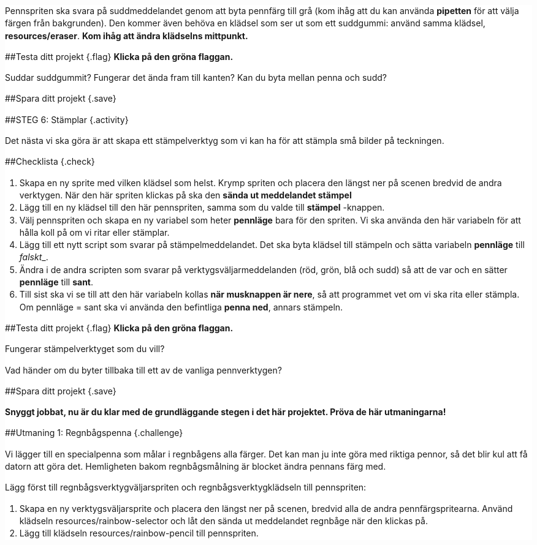 Pennspriten ska svara på suddmeddelandet genom att byta pennfärg till grå (kom ihåg att du kan använda __pipetten__ för att välja färgen från bakgrunden). Den kommer även behöva en klädsel som ser ut som ett suddgummi: använd samma klädsel, __resources/eraser__. __Kom ihåg att ändra klädselns mittpunkt.__

##Testa ditt projekt {.flag}
__Klicka på den gröna flaggan.__

Suddar suddgummit? Fungerar det ända fram till kanten? Kan du byta mellan penna och sudd?

##Spara ditt projekt {.save}

##STEG 6: Stämplar {.activity}

Det nästa vi ska göra är att skapa ett stämpelverktyg som vi kan ha för att stämpla små bilder på teckningen.

##Checklista {.check}

1. Skapa en ny sprite med vilken klädsel som helst. Krymp spriten och placera den längst ner på scenen bredvid de andra verktygen. När den här spriten klickas på ska den __sända ut meddelandet stämpel__
2. Lägg till en ny klädsel till den här pennspriten, samma som du valde till __stämpel__ -knappen.
3. Välj pennspriten och skapa en ny variabel som heter __pennläge__ bara för den spriten. Vi ska använda den här variabeln för att hålla koll på om vi ritar eller stämplar.
4. Lägg till ett nytt script som svarar på stämpelmeddelandet. Det ska byta klädsel till stämpeln och sätta variabeln __pennläge__ till _falskt__.
5. Ändra i de andra scripten som svarar på verktygsväljarmeddelanden (röd, grön, blå och sudd) så att de var och en sätter __pennläge__ till __sant__.
6. Till sist ska vi se till att den här variabeln kollas __när musknappen är nere__, så att programmet vet om vi ska rita eller stämpla. Om pennläge = sant ska vi använda den befintliga __penna ned__, annars stämpeln.

##Testa ditt projekt {.flag}
__Klicka på den gröna flaggan.__

Fungerar stämpelverktyget som du vill?

Vad händer om du byter tillbaka till ett av de vanliga pennverktygen?

##Spara ditt projekt {.save}

__Snyggt jobbat, nu är du klar med de grundläggande stegen i det här projektet.
Pröva de här utmaningarna!__

##Utmaning 1: Regnbågspenna {.challenge}

Vi lägger till en specialpenna som målar i regnbågens alla färger. Det kan man ju inte göra med riktiga pennor, så det blir kul att få datorn att göra det. Hemligheten bakom regnbågsmålning är blocket ändra pennans färg med.

Lägg först till regnbågsverktygväljarspriten och regnbågsverktygklädseln till pennspriten:


1. Skapa en ny verktygsväljarsprite och placera den längst ner på scenen, bredvid alla de andra pennfärgspritearna. Använd klädseln resources/rainbow-selector och låt den sända ut meddelandet regnbåge när den klickas på.
2. Lägg till klädseln resources/rainbow-pencil till pennspriten.
